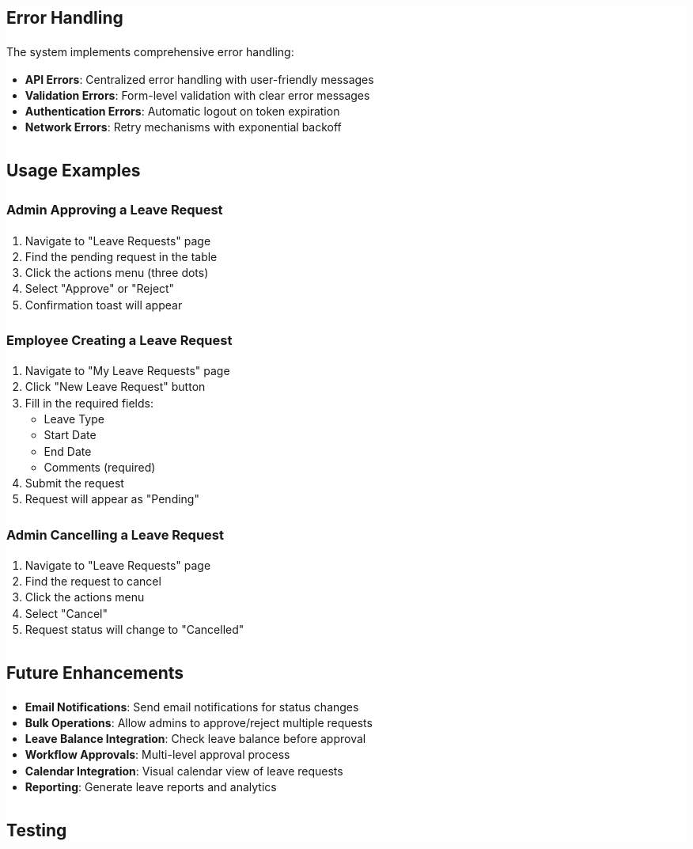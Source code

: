 ## Error Handling

The system implements comprehensive error handling:

- **API Errors**: Centralized error handling with user-friendly messages
- **Validation Errors**: Form-level validation with clear error messages
- **Authentication Errors**: Automatic logout on token expiration
- **Network Errors**: Retry mechanisms with exponential backoff

## Usage Examples

### Admin Approving a Leave Request

1. Navigate to "Leave Requests" page
2. Find the pending request in the table
3. Click the actions menu (three dots)
4. Select "Approve" or "Reject"
5. Confirmation toast will appear

### Employee Creating a Leave Request

1. Navigate to "My Leave Requests" page
2. Click "New Leave Request" button
3. Fill in the required fields:
   - Leave Type
   - Start Date
   - End Date
   - Comments (required)
4. Submit the request
5. Request will appear as "Pending"

### Admin Cancelling a Leave Request

1. Navigate to "Leave Requests" page
2. Find the request to cancel
3. Click the actions menu
4. Select "Cancel"
5. Request status will change to "Cancelled"

## Future Enhancements

- **Email Notifications**: Send email notifications for status changes
- **Bulk Operations**: Allow admins to approve/reject multiple requests
- **Leave Balance Integration**: Check leave balance before approval
- **Workflow Approvals**: Multi-level approval process
- **Calendar Integration**: Visual calendar view of leave requests
- **Reporting**: Generate leave reports and analytics

## Testing
